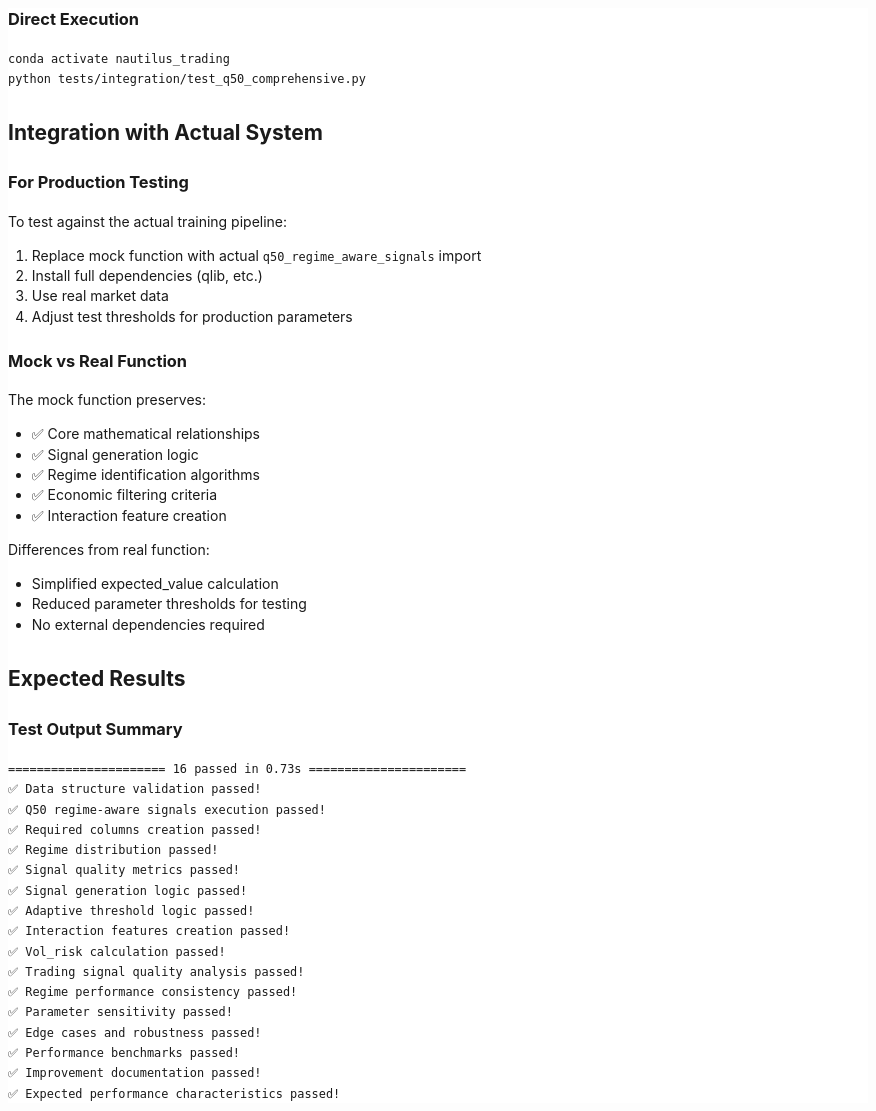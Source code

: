 ### Direct Execution
```bash
conda activate nautilus_trading
python tests/integration/test_q50_comprehensive.py
```

## Integration with Actual System

### For Production Testing
To test against the actual training pipeline:
1. Replace mock function with actual `q50_regime_aware_signals` import
2. Install full dependencies (qlib, etc.)
3. Use real market data
4. Adjust test thresholds for production parameters

### Mock vs Real Function
The mock function preserves:
- ✅ Core mathematical relationships
- ✅ Signal generation logic
- ✅ Regime identification algorithms
- ✅ Economic filtering criteria
- ✅ Interaction feature creation

Differences from real function:
- Simplified expected_value calculation
- Reduced parameter thresholds for testing
- No external dependencies required

## Expected Results

### Test Output Summary
```
====================== 16 passed in 0.73s ======================
✅ Data structure validation passed!
✅ Q50 regime-aware signals execution passed!
✅ Required columns creation passed!
✅ Regime distribution passed!
✅ Signal quality metrics passed!
✅ Signal generation logic passed!
✅ Adaptive threshold logic passed!
✅ Interaction features creation passed!
✅ Vol_risk calculation passed!
✅ Trading signal quality analysis passed!
✅ Regime performance consistency passed!
✅ Parameter sensitivity passed!
✅ Edge cases and robustness passed!
✅ Performance benchmarks passed!
✅ Improvement documentation passed!
✅ Expected performance characteristics passed!
```
